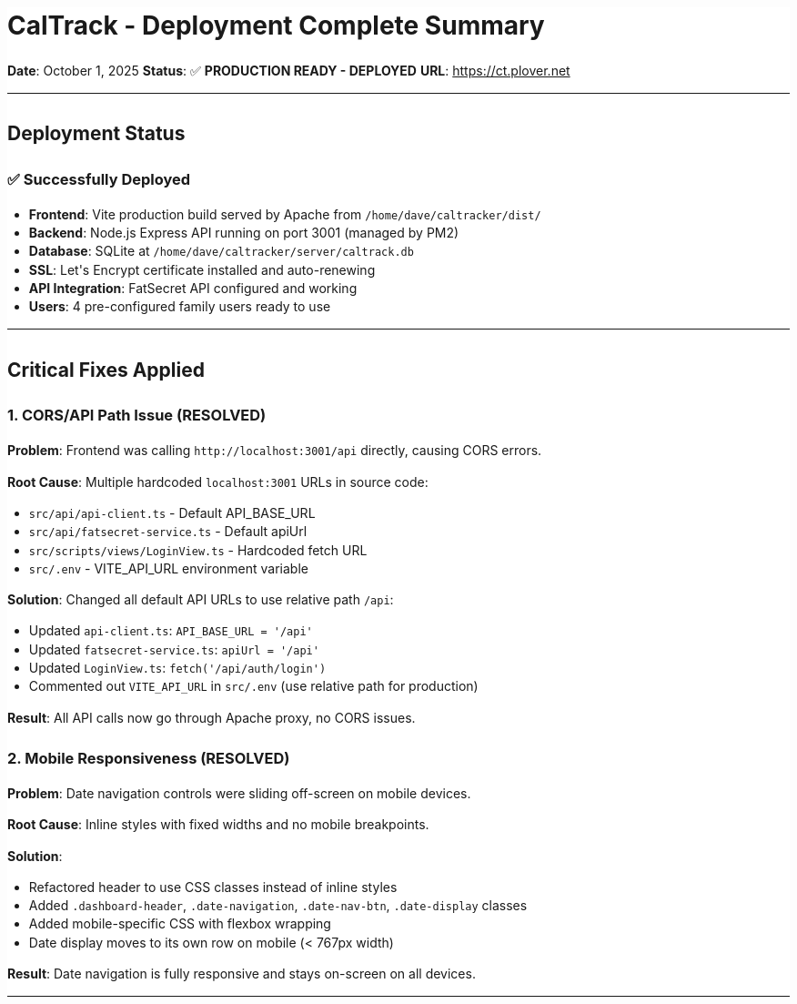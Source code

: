 # CalTrack - Deployment Complete Summary

**Date**: October 1, 2025
**Status**: ✅ **PRODUCTION READY - DEPLOYED**
**URL**: https://ct.plover.net

---

## Deployment Status

### ✅ Successfully Deployed
- **Frontend**: Vite production build served by Apache from `/home/dave/caltracker/dist/`
- **Backend**: Node.js Express API running on port 3001 (managed by PM2)
- **Database**: SQLite at `/home/dave/caltracker/server/caltrack.db`
- **SSL**: Let's Encrypt certificate installed and auto-renewing
- **API Integration**: FatSecret API configured and working
- **Users**: 4 pre-configured family users ready to use

---

## Critical Fixes Applied

### 1. CORS/API Path Issue (RESOLVED)
**Problem**: Frontend was calling `http://localhost:3001/api` directly, causing CORS errors.

**Root Cause**: Multiple hardcoded `localhost:3001` URLs in source code:
- `src/api/api-client.ts` - Default API_BASE_URL
- `src/api/fatsecret-service.ts` - Default apiUrl
- `src/scripts/views/LoginView.ts` - Hardcoded fetch URL
- `src/.env` - VITE_API_URL environment variable

**Solution**: Changed all default API URLs to use relative path `/api`:
- Updated `api-client.ts`: `API_BASE_URL = '/api'`
- Updated `fatsecret-service.ts`: `apiUrl = '/api'`
- Updated `LoginView.ts`: `fetch('/api/auth/login')`
- Commented out `VITE_API_URL` in `src/.env` (use relative path for production)

**Result**: All API calls now go through Apache proxy, no CORS issues.

### 2. Mobile Responsiveness (RESOLVED)
**Problem**: Date navigation controls were sliding off-screen on mobile devices.

**Root Cause**: Inline styles with fixed widths and no mobile breakpoints.

**Solution**:
- Refactored header to use CSS classes instead of inline styles
- Added `.dashboard-header`, `.date-navigation`, `.date-nav-btn`, `.date-display` classes
- Added mobile-specific CSS with flexbox wrapping
- Date display moves to its own row on mobile (< 767px width)

**Result**: Date navigation is fully responsive and stays on-screen on all devices.

---